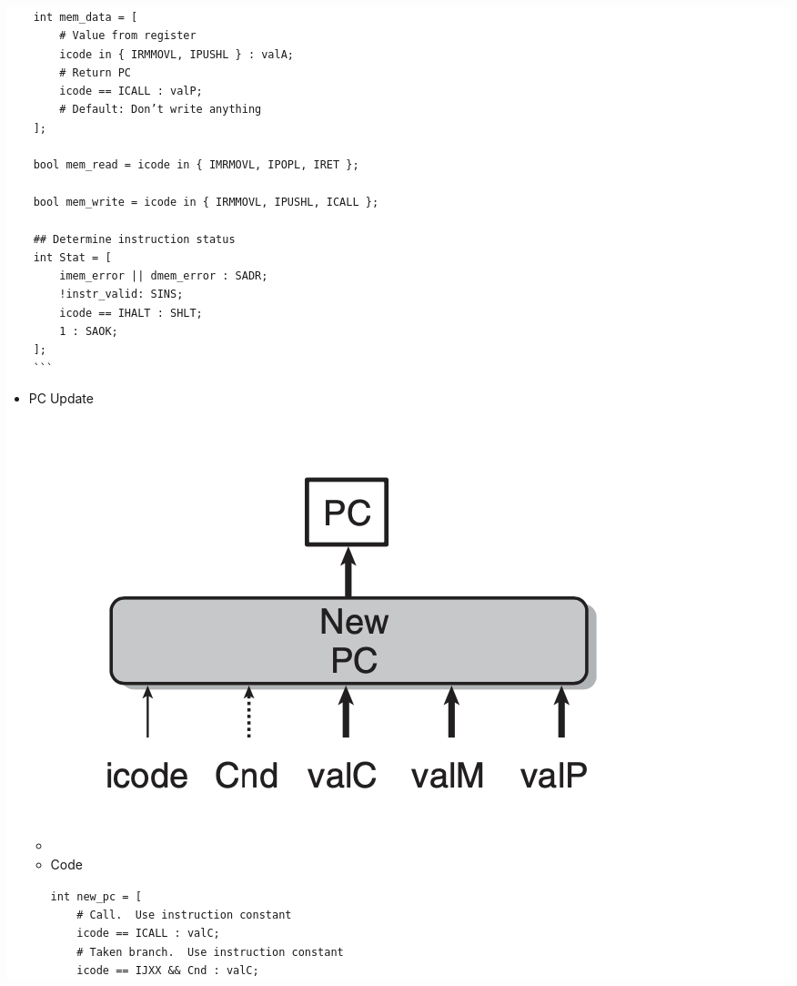         int mem_data = [
            # Value from register
            icode in { IRMMOVL, IPUSHL } : valA;
            # Return PC
            icode == ICALL : valP;
            # Default: Don’t write anything
        ];

        bool mem_read = icode in { IMRMOVL, IPOPL, IRET };

        bool mem_write = icode in { IRMMOVL, IPUSHL, ICALL };

        ## Determine instruction status
        int Stat = [
            imem_error || dmem_error : SADR;
            !instr_valid: SINS;
            icode == IHALT : SHLT;
            1 : SAOK;
        ];
        ```
* PC Update
    * ![](../images/csapp/4.3.4-pc-update-stage.png)
    * Code
        ```
        int new_pc = [
            # Call.  Use instruction constant
            icode == ICALL : valC;
            # Taken branch.  Use instruction constant
            icode == IJXX && Cnd : valC;